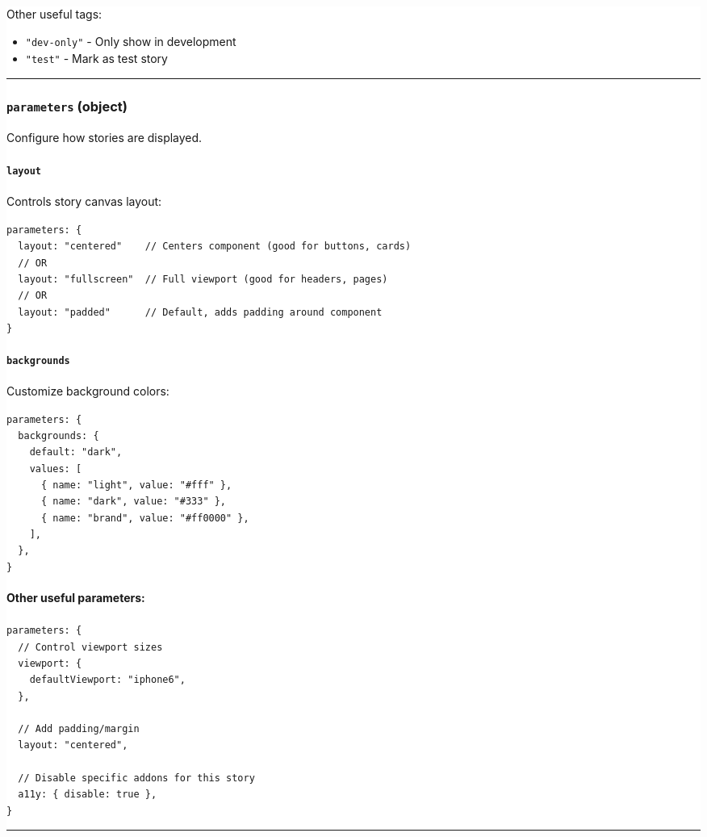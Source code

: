 Other useful tags:
- `"dev-only"` - Only show in development
- `"test"` - Mark as test story

---

### `parameters` (object)
Configure how stories are displayed.

#### `layout`
Controls story canvas layout:

```tsx
parameters: {
  layout: "centered"    // Centers component (good for buttons, cards)
  // OR
  layout: "fullscreen"  // Full viewport (good for headers, pages)
  // OR
  layout: "padded"      // Default, adds padding around component
}
```

#### `backgrounds`
Customize background colors:

```tsx
parameters: {
  backgrounds: {
    default: "dark",
    values: [
      { name: "light", value: "#fff" },
      { name: "dark", value: "#333" },
      { name: "brand", value: "#ff0000" },
    ],
  },
}
```

#### Other useful parameters:
```tsx
parameters: {
  // Control viewport sizes
  viewport: {
    defaultViewport: "iphone6",
  },

  // Add padding/margin
  layout: "centered",

  // Disable specific addons for this story
  a11y: { disable: true },
}
```

---